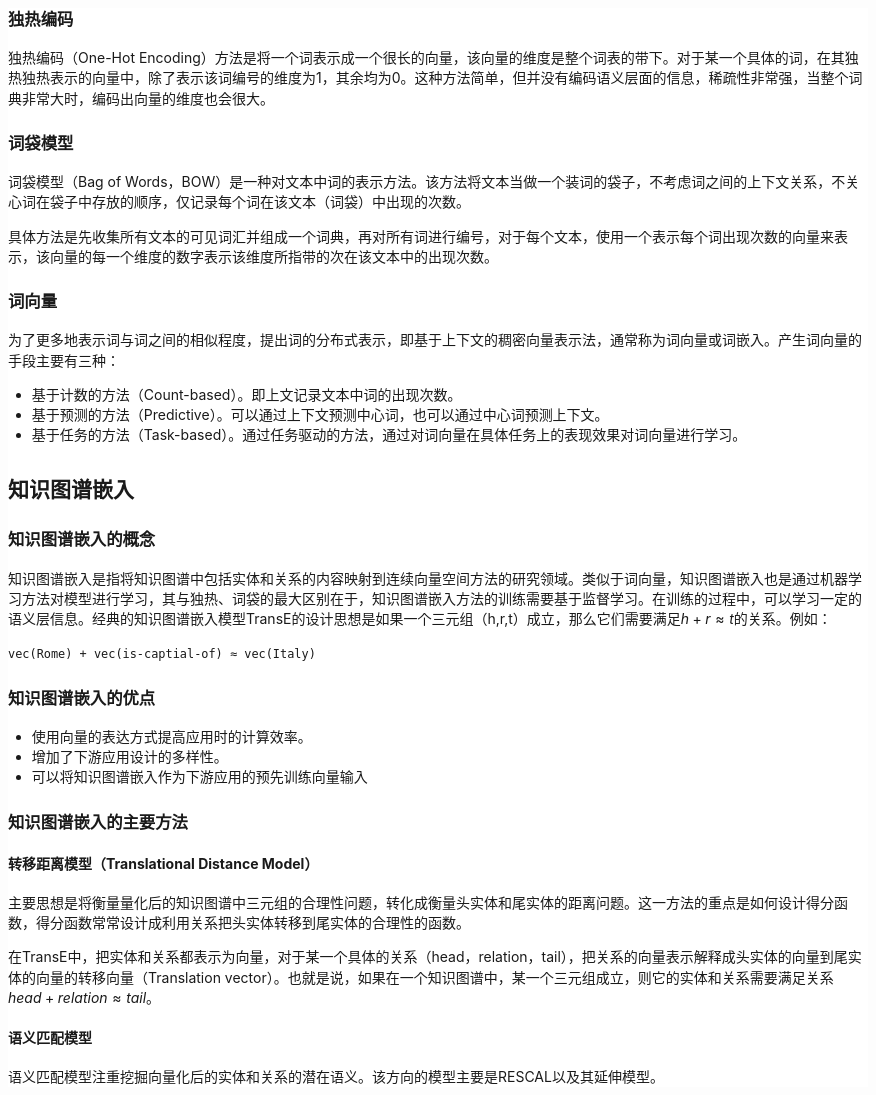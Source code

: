 ### 独热编码

独热编码（One-Hot Encoding）方法是将一个词表示成一个很长的向量，该向量的维度是整个词表的带下。对于某一个具体的词，在其独热独热表示的向量中，除了表示该词编号的维度为1，其余均为0。这种方法简单，但并没有编码语义层面的信息，稀疏性非常强，当整个词典非常大时，编码出向量的维度也会很大。

### 词袋模型

词袋模型（Bag of Words，BOW）是一种对文本中词的表示方法。该方法将文本当做一个装词的袋子，不考虑词之间的上下文关系，不关心词在袋子中存放的顺序，仅记录每个词在该文本（词袋）中出现的次数。

具体方法是先收集所有文本的可见词汇并组成一个词典，再对所有词进行编号，对于每个文本，使用一个表示每个词出现次数的向量来表示，该向量的每一个维度的数字表示该维度所指带的次在该文本中的出现次数。

### 词向量

为了更多地表示词与词之间的相似程度，提出词的分布式表示，即基于上下文的稠密向量表示法，通常称为词向量或词嵌入。产生词向量的手段主要有三种：

* 基于计数的方法（Count-based）。即上文记录文本中词的出现次数。
* 基于预测的方法（Predictive）。可以通过上下文预测中心词，也可以通过中心词预测上下文。
* 基于任务的方法（Task-based）。通过任务驱动的方法，通过对词向量在具体任务上的表现效果对词向量进行学习。

## 知识图谱嵌入

### 知识图谱嵌入的概念

知识图谱嵌入是指将知识图谱中包括实体和关系的内容映射到连续向量空间方法的研究领域。类似于词向量，知识图谱嵌入也是通过机器学习方法对模型进行学习，其与独热、词袋的最大区别在于，知识图谱嵌入方法的训练需要基于监督学习。在训练的过程中，可以学习一定的语义层信息。经典的知识图谱嵌入模型TransE的设计思想是如果一个三元组（h,r,t）成立，那么它们需要满足$h+r≈t$的关系。例如：

```markdown
vec(Rome) + vec(is-captial-of) ≈ vec(Italy)
```

### 知识图谱嵌入的优点

* 使用向量的表达方式提高应用时的计算效率。
* 增加了下游应用设计的多样性。
* 可以将知识图谱嵌入作为下游应用的预先训练向量输入

### 知识图谱嵌入的主要方法

#### 转移距离模型（Translational Distance Model）

主要思想是将衡量量化后的知识图谱中三元组的合理性问题，转化成衡量头实体和尾实体的距离问题。这一方法的重点是如何设计得分函数，得分函数常常设计成利用关系把头实体转移到尾实体的合理性的函数。

在TransE中，把实体和关系都表示为向量，对于某一个具体的关系（head，relation，tail），把关系的向量表示解释成头实体的向量到尾实体的向量的转移向量（Translation vector）。也就是说，如果在一个知识图谱中，某一个三元组成立，则它的实体和关系需要满足关系$head+relation≈tail$。

#### 语义匹配模型

语义匹配模型注重挖掘向量化后的实体和关系的潜在语义。该方向的模型主要是RESCAL以及其延伸模型。